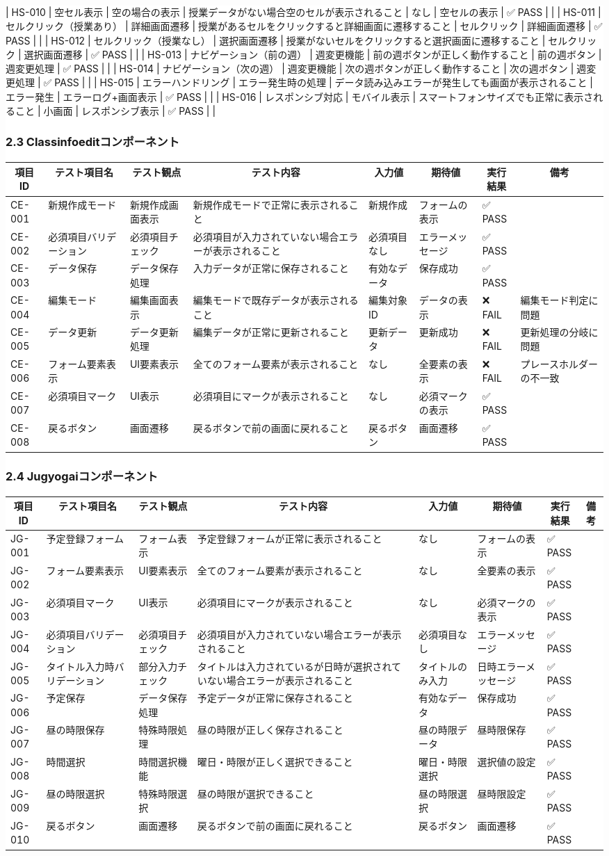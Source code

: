 | HS-010 | 空セル表示 | 空の場合の表示 | 授業データがない場合空のセルが表示されること | なし | 空セルの表示 | ✅ PASS |  |
| HS-011 | セルクリック（授業あり） | 詳細画面遷移 | 授業があるセルをクリックすると詳細画面に遷移すること | セルクリック | 詳細画面遷移 | ✅ PASS |  |
| HS-012 | セルクリック（授業なし） | 選択画面遷移 | 授業がないセルをクリックすると選択画面に遷移すること | セルクリック | 選択画面遷移 | ✅ PASS |  |
| HS-013 | ナビゲーション（前の週） | 週変更機能 | 前の週ボタンが正しく動作すること | 前の週ボタン | 週変更処理 | ✅ PASS |  |
| HS-014 | ナビゲーション（次の週） | 週変更機能 | 次の週ボタンが正しく動作すること | 次の週ボタン | 週変更処理 | ✅ PASS |  |
| HS-015 | エラーハンドリング | エラー発生時の処理 | データ読み込みエラーが発生しても画面が表示されること | エラー発生 | エラーログ+画面表示 | ✅ PASS |  |
| HS-016 | レスポンシブ対応 | モバイル表示 | スマートフォンサイズでも正常に表示されること | 小画面 | レスポンシブ表示 | ✅ PASS |  |

### 2.3 Classinfoeditコンポーネント

| 項目ID | テスト項目名 | テスト観点 | テスト内容 | 入力値 | 期待値 | 実行結果 | 備考 |
|--------|-------------|----------|----------|-------|-------|----------|------|
| CE-001 | 新規作成モード | 新規作成画面表示 | 新規作成モードで正常に表示されること | 新規作成 | フォームの表示 | ✅ PASS |  |
| CE-002 | 必須項目バリデーション | 必須項目チェック | 必須項目が入力されていない場合エラーが表示されること | 必須項目なし | エラーメッセージ | ✅ PASS |  |
| CE-003 | データ保存 | データ保存処理 | 入力データが正常に保存されること | 有効なデータ | 保存成功 | ✅ PASS |  |
| CE-004 | 編集モード | 編集画面表示 | 編集モードで既存データが表示されること | 編集対象ID | データの表示 | ❌ FAIL | 編集モード判定に問題 |
| CE-005 | データ更新 | データ更新処理 | 編集データが正常に更新されること | 更新データ | 更新成功 | ❌ FAIL | 更新処理の分岐に問題 |
| CE-006 | フォーム要素表示 | UI要素表示 | 全てのフォーム要素が表示されること | なし | 全要素の表示 | ❌ FAIL | プレースホルダーの不一致 |
| CE-007 | 必須項目マーク | UI表示 | 必須項目にマークが表示されること | なし | 必須マークの表示 | ✅ PASS |  |
| CE-008 | 戻るボタン | 画面遷移 | 戻るボタンで前の画面に戻れること | 戻るボタン | 画面遷移 | ✅ PASS |  |

### 2.4 Jugyogaiコンポーネント

| 項目ID | テスト項目名 | テスト観点 | テスト内容 | 入力値 | 期待値 | 実行結果 | 備考 |
|--------|-------------|----------|----------|-------|-------|----------|------|
| JG-001 | 予定登録フォーム | フォーム表示 | 予定登録フォームが正常に表示されること | なし | フォームの表示 | ✅ PASS |  |
| JG-002 | フォーム要素表示 | UI要素表示 | 全てのフォーム要素が表示されること | なし | 全要素の表示 | ✅ PASS |  |
| JG-003 | 必須項目マーク | UI表示 | 必須項目にマークが表示されること | なし | 必須マークの表示 | ✅ PASS |  |
| JG-004 | 必須項目バリデーション | 必須項目チェック | 必須項目が入力されていない場合エラーが表示されること | 必須項目なし | エラーメッセージ | ✅ PASS |  |
| JG-005 | タイトル入力時バリデーション | 部分入力チェック | タイトルは入力されているが日時が選択されていない場合エラーが表示されること | タイトルのみ入力 | 日時エラーメッセージ | ✅ PASS |  |
| JG-006 | 予定保存 | データ保存処理 | 予定データが正常に保存されること | 有効なデータ | 保存成功 | ✅ PASS |  |
| JG-007 | 昼の時限保存 | 特殊時限処理 | 昼の時限が正しく保存されること | 昼の時限データ | 昼時限保存 | ✅ PASS |  |
| JG-008 | 時間選択 | 時間選択機能 | 曜日・時限が正しく選択できること | 曜日・時限選択 | 選択値の設定 | ✅ PASS |  |
| JG-009 | 昼の時限選択 | 特殊時限選択 | 昼の時限が選択できること | 昼の時限選択 | 昼時限設定 | ✅ PASS |  |
| JG-010 | 戻るボタン | 画面遷移 | 戻るボタンで前の画面に戻れること | 戻るボタン | 画面遷移 | ✅ PASS |  |
